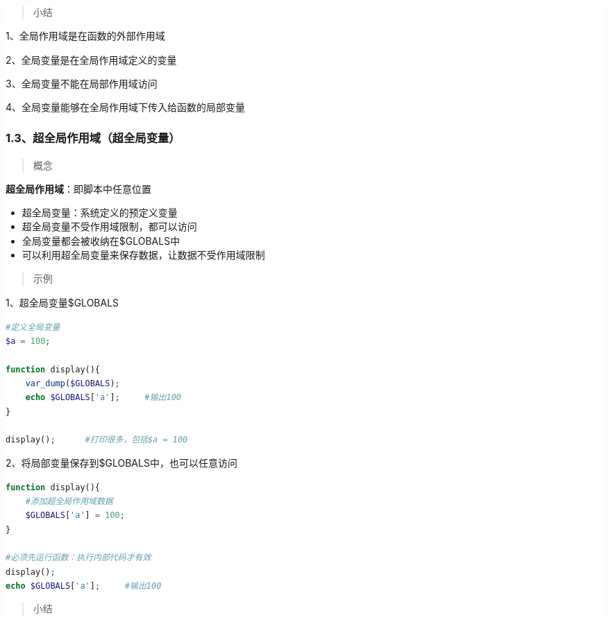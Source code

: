 

> 小结

1、全局作用域是在函数的外部作用域

2、全局变量是在全局作用域定义的变量

3、全局变量不能在局部作用域访问

4、全局变量能够在全局作用域下传入给函数的局部变量



### 1.3、超全局作用域（超全局变量）



> 概念

**超全局作用域**：即脚本中任意位置

* 超全局变量：系统定义的预定义变量
* 超全局变量不受作用域限制，都可以访问
* 全局变量都会被收纳在$GLOBALS中
* 可以利用超全局变量来保存数据，让数据不受作用域限制



> 示例

1、超全局变量$GLOBALS

```php
#定义全局变量
$a = 100;

function display(){
    var_dump($GLOBALS);
    echo $GLOBALS['a'];		#输出100
}

display();		#打印很多，包括$a = 100
```



2、将局部变量保存到$GLOBALS中，也可以任意访问

```php
function display(){
    #添加超全局作用域数据
    $GLOBALS['a'] = 100;
}

#必须先运行函数：执行内部代码才有效
display();
echo $GLOBALS['a'];		#输出100
```



> 小结
